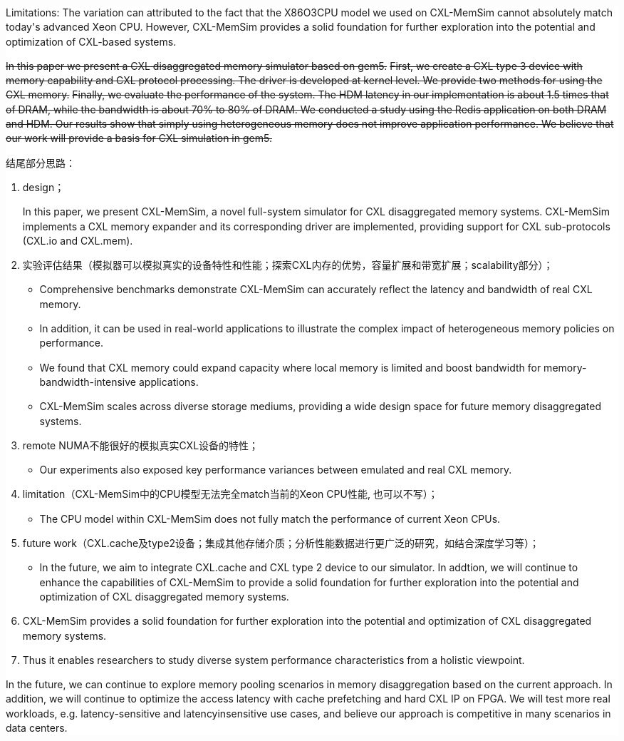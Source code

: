 Limitations: The variation can attributed to the fact that the  X86O3CPU model we used on CXL-MemSim cannot absolutely match today's advanced Xeon CPU.  However, CXL-MemSim provides a solid foundation for further exploration into the potential and optimization of CXL-based systems.



 

~~In this paper we present a CXL disaggregated memory simulator based on gem5.~~ ~~First, we create a CXL type 3 device with memory capability and CXL protocol processing. The driver is developed at kernel level. We provide two methods for using the CXL memory.~~ ~~Finally, we evaluate the performance of the system. The HDM latency in our implementation is about 1.5 times that of DRAM, while the bandwidth is about 70\% to 80\% of DRAM. We conducted a study using the Redis application on both DRAM and HDM. Our results show that simply using heterogeneous memory does not improve application performance. We believe that our work will provide a basis for CXL simulation in gem5.~~



结尾部分思路：

1. design；

   In this paper, we present CXL-MemSim, a novel full-system simulator for CXL disaggregated memory systems. CXL-MemSim implements a CXL memory expander and its corresponding driver are implemented, providing support for CXL sub-protocols (CXL.io and CXL.mem). 

2. 实验评估结果（模拟器可以模拟真实的设备特性和性能；探索CXL内存的优势，容量扩展和带宽扩展；scalability部分）；

   - Comprehensive benchmarks demonstrate CXL-MemSim can accurately reflect the latency and bandwidth of real CXL memory. 

   - In addition, it can be used in real-world applications to illustrate the complex impact of heterogeneous memory policies on performance.
   - We found that CXL memory could expand capacity where local memory is limited and boost bandwidth for memory-bandwidth-intensive applications.
   - CXL-MemSim scales across diverse storage mediums, providing a wide design space for future memory disaggregated systems. 

3. remote NUMA不能很好的模拟真实CXL设备的特性；

   - Our experiments also exposed key performance variances between emulated and real CXL memory.

4. limitation（CXL-MemSim中的CPU模型无法完全match当前的Xeon CPU性能, 也可以不写）；

   - The CPU model within CXL-MemSim does not fully match the performance of current Xeon CPUs.

5. future work（CXL.cache及type2设备；集成其他存储介质；分析性能数据进行更广泛的研究，如结合深度学习等）；

   - In the future, we aim to integrate CXL.cache and CXL type 2 device to our simulator. In addtion, we will continue to enhance the capabilities of CXL-MemSim to provide a solid foundation for further exploration into the potential and optimization of CXL disaggregated memory systems.

6. CXL-MemSim provides a solid foundation for further exploration into the potential and optimization of CXL disaggregated memory systems.  

7. Thus it enables researchers to study diverse system performance characteristics from a holistic viewpoint.





In the future, we can continue to explore memory pooling scenarios in memory disaggregation based on the current approach. In addition, we will continue to optimize the access latency with cache prefetching and hard CXL IP on FPGA. We will test more real workloads, e.g. latency-sensitive and latencyinsensitive use cases, and believe our approach is competitive in many scenarios in data centers.
